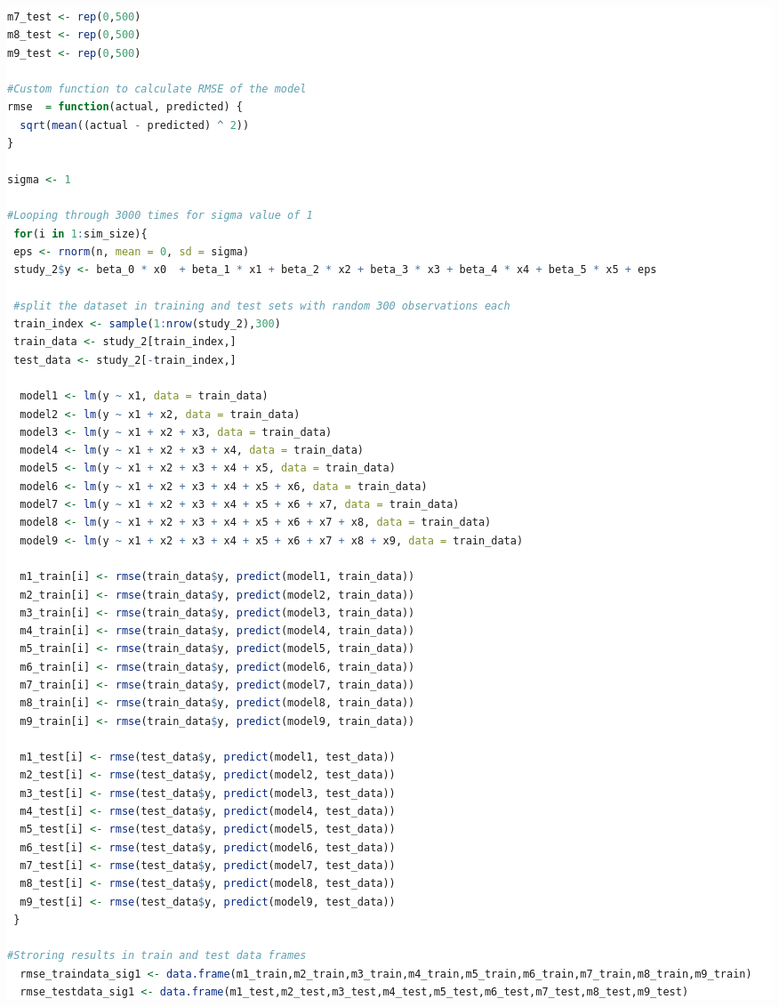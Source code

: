 ``` r
m7_test <- rep(0,500)
m8_test <- rep(0,500)
m9_test <- rep(0,500)

#Custom function to calculate RMSE of the model
rmse  = function(actual, predicted) {
  sqrt(mean((actual - predicted) ^ 2))
}

sigma <- 1

#Looping through 3000 times for sigma value of 1
 for(i in 1:sim_size){
 eps <- rnorm(n, mean = 0, sd = sigma)
 study_2$y <- beta_0 * x0  + beta_1 * x1 + beta_2 * x2 + beta_3 * x3 + beta_4 * x4 + beta_5 * x5 + eps

 #split the dataset in training and test sets with random 300 observations each
 train_index <- sample(1:nrow(study_2),300)
 train_data <- study_2[train_index,]
 test_data <- study_2[-train_index,]

  model1 <- lm(y ~ x1, data = train_data)
  model2 <- lm(y ~ x1 + x2, data = train_data)
  model3 <- lm(y ~ x1 + x2 + x3, data = train_data)
  model4 <- lm(y ~ x1 + x2 + x3 + x4, data = train_data)
  model5 <- lm(y ~ x1 + x2 + x3 + x4 + x5, data = train_data)
  model6 <- lm(y ~ x1 + x2 + x3 + x4 + x5 + x6, data = train_data)
  model7 <- lm(y ~ x1 + x2 + x3 + x4 + x5 + x6 + x7, data = train_data)
  model8 <- lm(y ~ x1 + x2 + x3 + x4 + x5 + x6 + x7 + x8, data = train_data)
  model9 <- lm(y ~ x1 + x2 + x3 + x4 + x5 + x6 + x7 + x8 + x9, data = train_data)
  
  m1_train[i] <- rmse(train_data$y, predict(model1, train_data))
  m2_train[i] <- rmse(train_data$y, predict(model2, train_data))
  m3_train[i] <- rmse(train_data$y, predict(model3, train_data))
  m4_train[i] <- rmse(train_data$y, predict(model4, train_data))
  m5_train[i] <- rmse(train_data$y, predict(model5, train_data))
  m6_train[i] <- rmse(train_data$y, predict(model6, train_data))
  m7_train[i] <- rmse(train_data$y, predict(model7, train_data))
  m8_train[i] <- rmse(train_data$y, predict(model8, train_data))
  m9_train[i] <- rmse(train_data$y, predict(model9, train_data))

  m1_test[i] <- rmse(test_data$y, predict(model1, test_data))
  m2_test[i] <- rmse(test_data$y, predict(model2, test_data))
  m3_test[i] <- rmse(test_data$y, predict(model3, test_data))
  m4_test[i] <- rmse(test_data$y, predict(model4, test_data))
  m5_test[i] <- rmse(test_data$y, predict(model5, test_data))
  m6_test[i] <- rmse(test_data$y, predict(model6, test_data))
  m7_test[i] <- rmse(test_data$y, predict(model7, test_data))
  m8_test[i] <- rmse(test_data$y, predict(model8, test_data))
  m9_test[i] <- rmse(test_data$y, predict(model9, test_data))
 }

#Stroring results in train and test data frames
  rmse_traindata_sig1 <- data.frame(m1_train,m2_train,m3_train,m4_train,m5_train,m6_train,m7_train,m8_train,m9_train)
  rmse_testdata_sig1 <- data.frame(m1_test,m2_test,m3_test,m4_test,m5_test,m6_test,m7_test,m8_test,m9_test)
```
